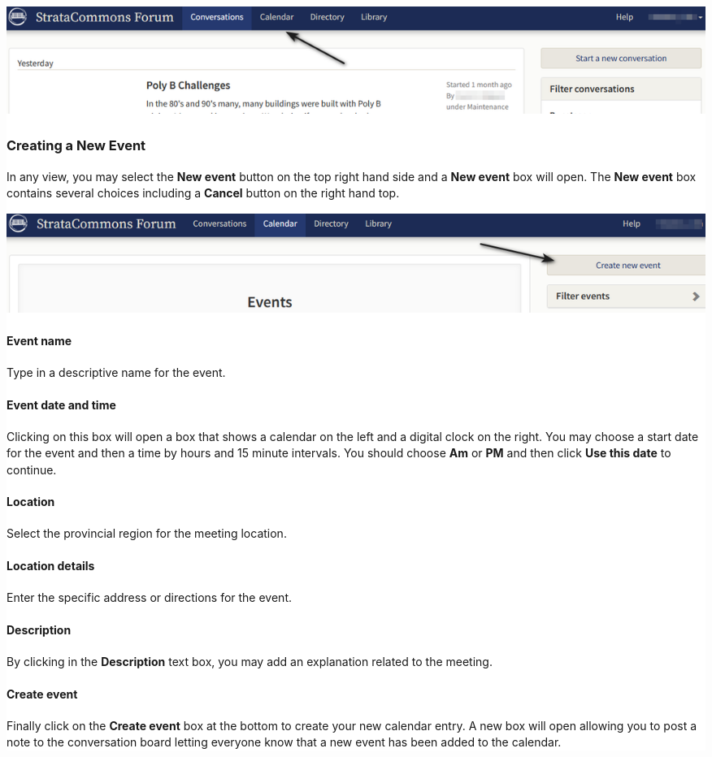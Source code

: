 ![signon](scforum/calendar1.png)

### Creating a New Event

In any view, you may select the **New event** button on the top right hand side and a **New event** box will open. The **New event** box contains several choices including a **Cancel** button on the right hand top.

![signon](scforum/calendar2.png)

#### Event name

Type in a descriptive name for the event.

#### Event date and time

Clicking on this box will open a box that shows a calendar on the left and a digital clock on the right.  You may choose a start date for the event and then a time by hours and 15 minute intervals.  You should choose **Am** or **PM** and then click **Use this date** to continue.

#### Location

Select the provincial region for the meeting location.

#### Location details

Enter the specific address or directions for the event.

#### Description

By clicking in the **Description** text box, you may add an explanation related to the meeting.

#### Create event

Finally click on the **Create event** box at the bottom to create your new calendar entry.  A new box will open allowing you to post a note to the conversation board letting everyone know that a new event has been added to the calendar.  
